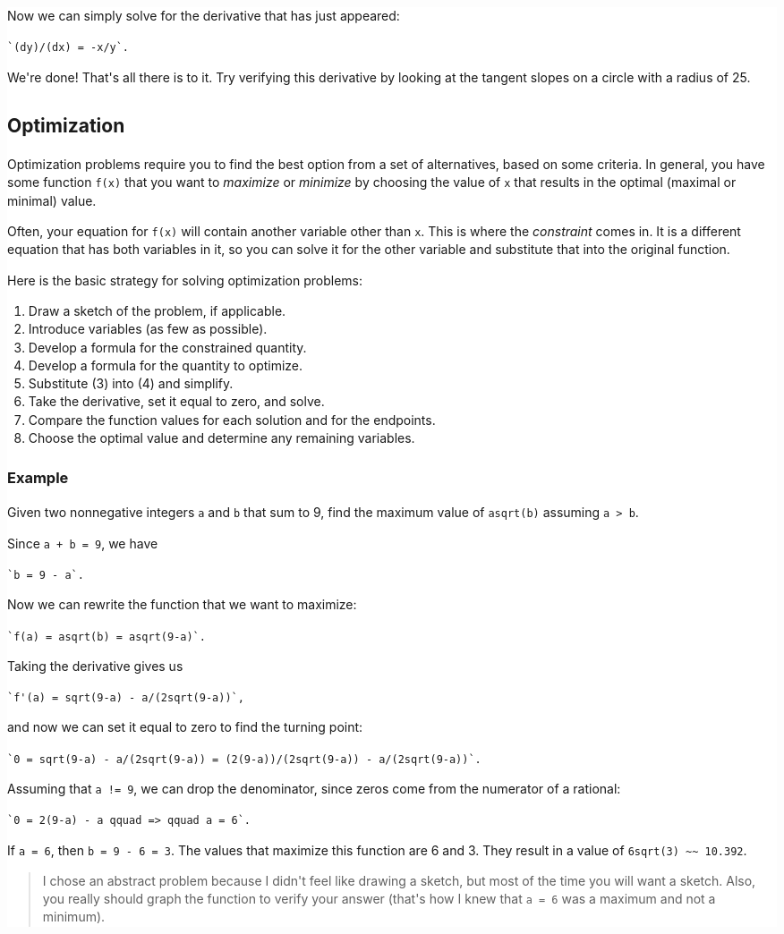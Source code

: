 Now we can simply solve for the derivative that has just appeared:

    `(dy)/(dx) = -x/y`.

We're done! That's all there is to it. Try verifying this derivative by looking at the tangent slopes on a circle with a radius of 25.

## Optimization

Optimization problems require you to find the best option from a set of alternatives, based on some criteria. In general, you have some function `f(x)` that you want to _maximize_ or _minimize_ by choosing the value of `x` that results in the optimal (maximal or minimal) value.

Often, your equation for `f(x)` will contain another variable other than `x`. This is where the _constraint_ comes in. It is a different equation that has both variables in it, so you can solve it for the other variable and substitute that into the original function.

Here is the basic strategy for solving optimization problems:

1. Draw a sketch of the problem, if applicable.
2. Introduce variables (as few as possible).
3. Develop a formula for the constrained quantity.
4. Develop a formula for the quantity to optimize.
5. Substitute (3) into (4) and simplify.
6. Take the derivative, set it equal to zero, and solve.
7. Compare the function values for each solution and for the endpoints.
8. Choose the optimal value and determine any remaining variables.

### Example

Given two nonnegative integers `a` and `b` that sum to 9, find the maximum value of `asqrt(b)` assuming `a > b`.

Since `a + b = 9`, we have

    `b = 9 - a`.

Now we can rewrite the function that we want to maximize:

    `f(a) = asqrt(b) = asqrt(9-a)`.

Taking the derivative gives us

    `f'(a) = sqrt(9-a) - a/(2sqrt(9-a))`,

and now we can set it equal to zero to find the turning point:

    `0 = sqrt(9-a) - a/(2sqrt(9-a)) = (2(9-a))/(2sqrt(9-a)) - a/(2sqrt(9-a))`.

Assuming that `a != 9`, we can drop the denominator, since zeros come from the numerator of a rational:

    `0 = 2(9-a) - a qquad => qquad a = 6`.

If `a = 6`, then `b = 9 - 6 = 3`. The values that maximize this function are 6 and 3. They result in a value of `6sqrt(3) ~~ 10.392`.

> I chose an abstract problem because I didn't feel like drawing a sketch, but most of the time you will want a sketch. Also, you really should graph the function to verify your answer (that's how I knew that `a = 6` was a maximum and not a minimum).
